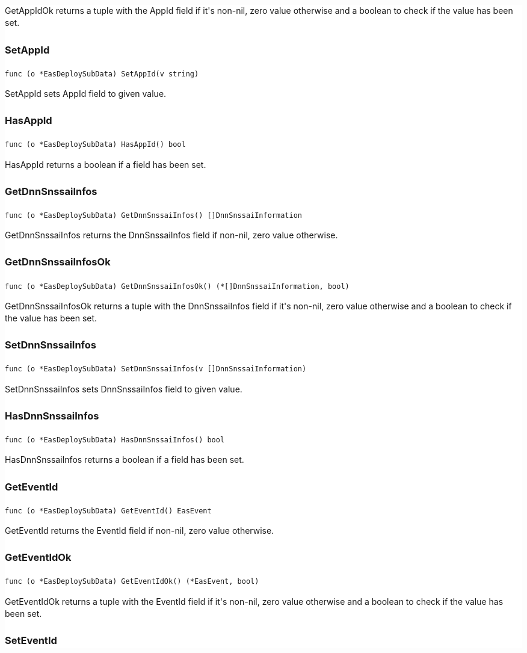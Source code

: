 GetAppIdOk returns a tuple with the AppId field if it's non-nil, zero value otherwise
and a boolean to check if the value has been set.

### SetAppId

`func (o *EasDeploySubData) SetAppId(v string)`

SetAppId sets AppId field to given value.

### HasAppId

`func (o *EasDeploySubData) HasAppId() bool`

HasAppId returns a boolean if a field has been set.

### GetDnnSnssaiInfos

`func (o *EasDeploySubData) GetDnnSnssaiInfos() []DnnSnssaiInformation`

GetDnnSnssaiInfos returns the DnnSnssaiInfos field if non-nil, zero value otherwise.

### GetDnnSnssaiInfosOk

`func (o *EasDeploySubData) GetDnnSnssaiInfosOk() (*[]DnnSnssaiInformation, bool)`

GetDnnSnssaiInfosOk returns a tuple with the DnnSnssaiInfos field if it's non-nil, zero value otherwise
and a boolean to check if the value has been set.

### SetDnnSnssaiInfos

`func (o *EasDeploySubData) SetDnnSnssaiInfos(v []DnnSnssaiInformation)`

SetDnnSnssaiInfos sets DnnSnssaiInfos field to given value.

### HasDnnSnssaiInfos

`func (o *EasDeploySubData) HasDnnSnssaiInfos() bool`

HasDnnSnssaiInfos returns a boolean if a field has been set.

### GetEventId

`func (o *EasDeploySubData) GetEventId() EasEvent`

GetEventId returns the EventId field if non-nil, zero value otherwise.

### GetEventIdOk

`func (o *EasDeploySubData) GetEventIdOk() (*EasEvent, bool)`

GetEventIdOk returns a tuple with the EventId field if it's non-nil, zero value otherwise
and a boolean to check if the value has been set.

### SetEventId
